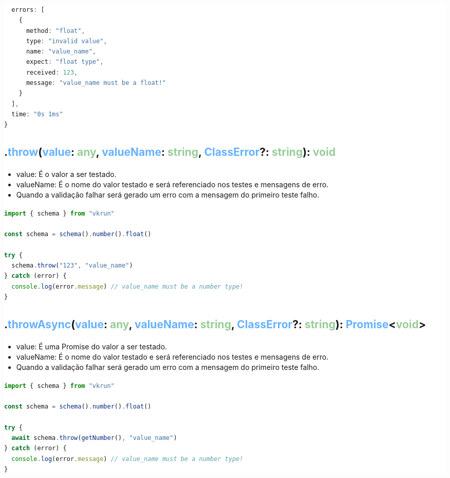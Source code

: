 ```ts
  errors: [
    {
      method: "float",
      type: "invalid value",
      name: "value_name",
      expect: "float type",
      received: 123,
      message: "value_name must be a float!"
    }
  ],
  time: "0s 1ms"
}
```

<h2 id="throw">
  .<span style="color:#66B2FF">throw</span>(<span style="color:#66B2FF">value</span>: <span style="color:#99CC99">any</span>, <span style="color:#66B2FF">valueName</span>: <span style="color:#99CC99">string</span>, <span style="color:#66B2FF">ClassError</span>?: <span style="color:#99CC99">string</span>): <span style="color:#99CC99">void</span>
</h2>

- value: É o valor a ser testado.
- valueName: É o nome do valor testado e será referenciado nos testes e mensagens de erro.
- Quando a validação falhar será gerado um erro com a mensagem do primeiro teste falho.

```ts
import { schema } from "vkrun"

const schema = schema().number().float()

try {
  schema.throw("123", "value_name")
} catch (error) {
  console.log(error.message) // value_name must be a number type!
}
```

<h2 id="throwAsync">
  .<span style="color:#66B2FF">throwAsync</span>(<span style="color:#66B2FF">value</span>: <span style="color:#99CC99">any</span>, <span style="color:#66B2FF">valueName</span>: <span style="color:#99CC99">string</span>, <span style="color:#66B2FF">ClassError</span>?: <span style="color:#99CC99">string</span>): <span style="color:#66B2FF">Promise</span><<span style="color:#99CC99">void</span>>
</h2>

- value: É uma Promise do valor a ser testado.
- valueName: É o nome do valor testado e será referenciado nos testes e mensagens de erro.
- Quando a validação falhar será gerado um erro com a mensagem do primeiro teste falho.

```ts
import { schema } from "vkrun"

const schema = schema().number().float()

try {
  await schema.throw(getNumber(), "value_name")
} catch (error) {
  console.log(error.message) // value_name must be a number type!
}
```
